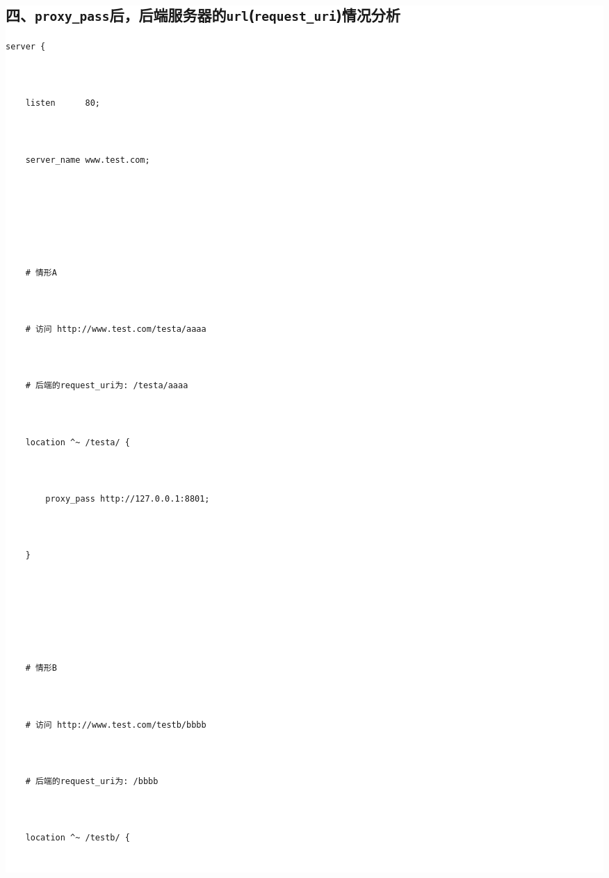 ## 四、`proxy_pass`后，后端服务器的`url`(`request_uri`)情况分析

```cobol
server {



    listen      80;



    server_name www.test.com;



 



    # 情形A



    # 访问 http://www.test.com/testa/aaaa



    # 后端的request_uri为: /testa/aaaa



    location ^~ /testa/ {



        proxy_pass http://127.0.0.1:8801;



    }



    



    # 情形B



    # 访问 http://www.test.com/testb/bbbb



    # 后端的request_uri为: /bbbb



    location ^~ /testb/ {



```
